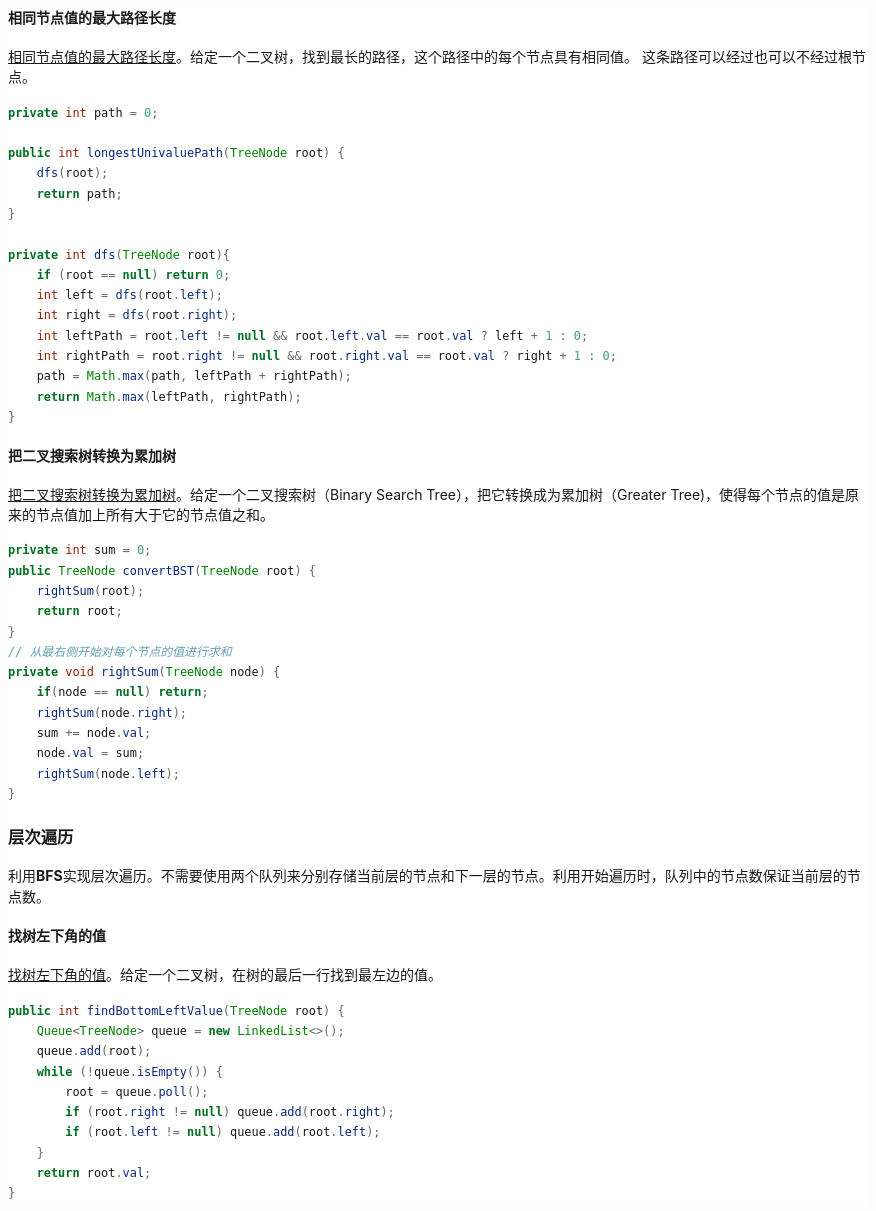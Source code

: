 #### 相同节点值的最大路径长度

[相同节点值的最大路径长度](https://leetcode-cn.com/problems/longest-univalue-path/)。给定一个二叉树，找到最长的路径，这个路径中的每个节点具有相同值。 这条路径可以经过也可以不经过根节点。

```java
private int path = 0;

public int longestUnivaluePath(TreeNode root) {
    dfs(root);
    return path;
}

private int dfs(TreeNode root){
    if (root == null) return 0;
    int left = dfs(root.left);
    int right = dfs(root.right);
    int leftPath = root.left != null && root.left.val == root.val ? left + 1 : 0;
    int rightPath = root.right != null && root.right.val == root.val ? right + 1 : 0;
    path = Math.max(path, leftPath + rightPath);
    return Math.max(leftPath, rightPath);
}
```

#### 把二叉搜索树转换为累加树

[把二叉搜索树转换为累加树](https://leetcode-cn.com/problems/convert-bst-to-greater-tree/)。给定一个二叉搜索树（Binary Search Tree），把它转换成为累加树（Greater Tree)，使得每个节点的值是原来的节点值加上所有大于它的节点值之和。

```java
private int sum = 0;
public TreeNode convertBST(TreeNode root) {
    rightSum(root);
    return root;
}
// 从最右侧开始对每个节点的值进行求和
private void rightSum(TreeNode node) {
    if(node == null) return;
    rightSum(node.right);
    sum += node.val;
    node.val = sum;
    rightSum(node.left);
}
```

### 层次遍历

利用**BFS**实现层次遍历。不需要使用两个队列来分别存储当前层的节点和下一层的节点。利用开始遍历时，队列中的节点数保证当前层的节点数。

#### 找树左下角的值

[找树左下角的值](https://leetcode-cn.com/problems/find-bottom-left-tree-value/)。给定一个二叉树，在树的最后一行找到最左边的值。

```java
public int findBottomLeftValue(TreeNode root) {
    Queue<TreeNode> queue = new LinkedList<>();
    queue.add(root);
    while (!queue.isEmpty()) {
        root = queue.poll();
        if (root.right != null) queue.add(root.right);
        if (root.left != null) queue.add(root.left);
    }
    return root.val;
}
```
